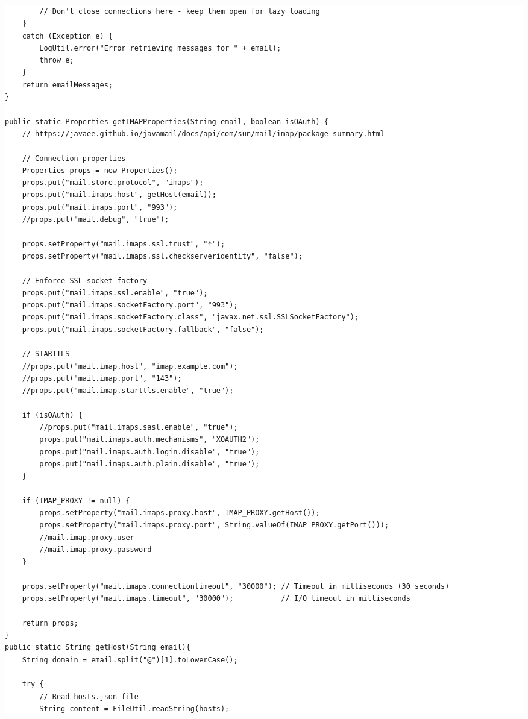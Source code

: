             // Don't close connections here - keep them open for lazy loading
        }
        catch (Exception e) {
            LogUtil.error("Error retrieving messages for " + email);
            throw e;
        }
        return emailMessages;
    }

    public static Properties getIMAPProperties(String email, boolean isOAuth) {
        // https://javaee.github.io/javamail/docs/api/com/sun/mail/imap/package-summary.html

        // Connection properties
        Properties props = new Properties();
        props.put("mail.store.protocol", "imaps");
        props.put("mail.imaps.host", getHost(email));
        props.put("mail.imaps.port", "993");
        //props.put("mail.debug", "true");

        props.setProperty("mail.imaps.ssl.trust", "*");
        props.setProperty("mail.imaps.ssl.checkserveridentity", "false");

        // Enforce SSL socket factory
        props.put("mail.imaps.ssl.enable", "true");
        props.put("mail.imaps.socketFactory.port", "993");
        props.put("mail.imaps.socketFactory.class", "javax.net.ssl.SSLSocketFactory");
        props.put("mail.imaps.socketFactory.fallback", "false");

        // STARTTLS
        //props.put("mail.imap.host", "imap.example.com");
        //props.put("mail.imap.port", "143");
        //props.put("mail.imap.starttls.enable", "true");

        if (isOAuth) {
            //props.put("mail.imaps.sasl.enable", "true");
            props.put("mail.imaps.auth.mechanisms", "XOAUTH2");
            props.put("mail.imaps.auth.login.disable", "true");
            props.put("mail.imaps.auth.plain.disable", "true");
        }

        if (IMAP_PROXY != null) {
            props.setProperty("mail.imaps.proxy.host", IMAP_PROXY.getHost());
            props.setProperty("mail.imaps.proxy.port", String.valueOf(IMAP_PROXY.getPort()));
            //mail.imap.proxy.user
            //mail.imap.proxy.password
        }

        props.setProperty("mail.imaps.connectiontimeout", "30000"); // Timeout in milliseconds (30 seconds)
        props.setProperty("mail.imaps.timeout", "30000");           // I/O timeout in milliseconds

        return props;
    }
    public static String getHost(String email){
        String domain = email.split("@")[1].toLowerCase();

        try {
            // Read hosts.json file
            String content = FileUtil.readString(hosts);
